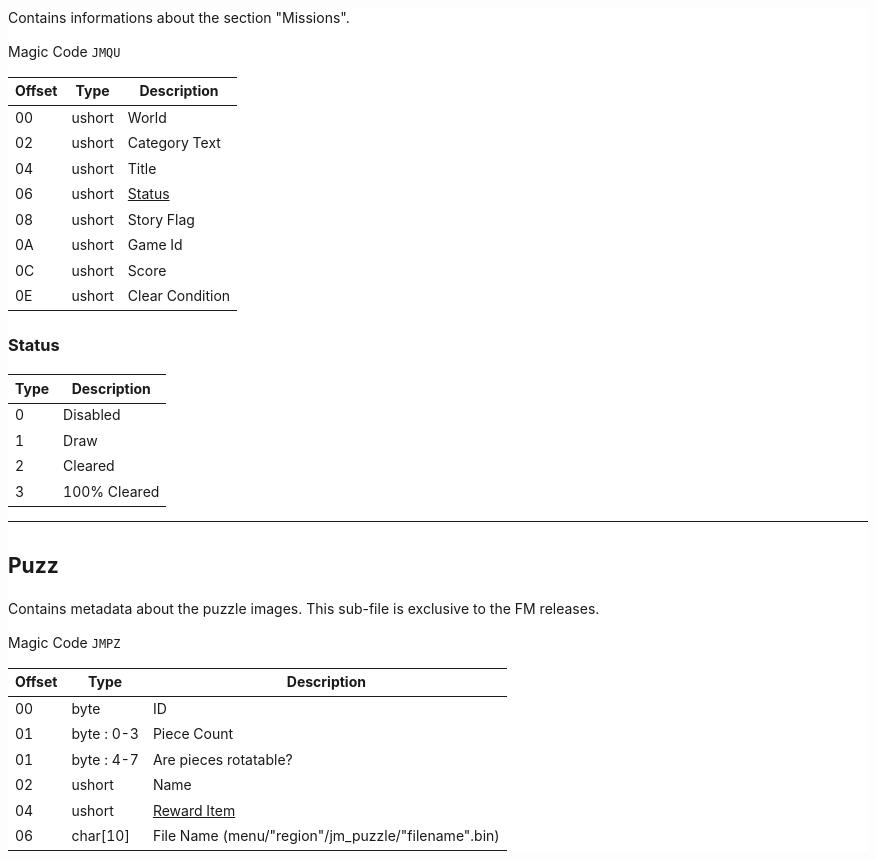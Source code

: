 Contains informations about the section "Missions".

Magic Code `JMQU`

| Offset | Type   | Description |
|--------|--------|-------------|
| 00     | ushort | World
| 02     | ushort | Category Text
| 04     | ushort | Title
| 06     | ushort | [Status](#status)
| 08     | ushort | Story Flag
| 0A     | ushort | Game Id
| 0C     | ushort | Score
| 0E     | ushort | Clear Condition

### Status

| Type | Description |
|------|-------------|
| 0    | Disabled
| 1    | Draw
| 2    | Cleared
| 3    | 100% Cleared

---

## Puzz

Contains metadata about the puzzle images. This sub-file is exclusive to the FM releases.

Magic Code `JMPZ`

| Offset | Type   | Description |
|--------|--------|-------------|
| 00     | byte   | ID
| 01     | byte : 0-3 | Piece Count
| 01     | byte : 4-7 | Are pieces rotatable?
| 02     | ushort | Name
| 04     | ushort | [Reward Item](./03system.md#item)
| 06     | char[10] | File Name (menu/"region"/jm_puzzle/"filename".bin)
